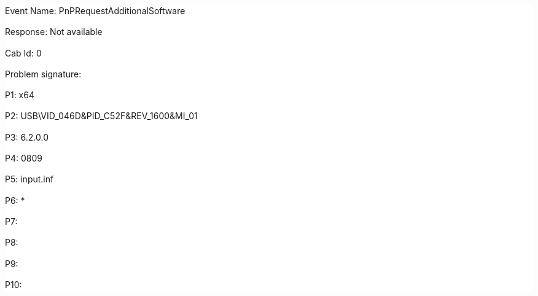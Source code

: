 Event Name: PnPRequestAdditionalSoftware

Response: Not available

Cab Id: 0



Problem signature:

P1: x64

P2: USB\VID_046D&PID_C52F&REV_1600&MI_01

P3: 6.2.0.0

P4: 0809

P5: input.inf

P6: *

P7: 

P8: 

P9: 

P10: 




